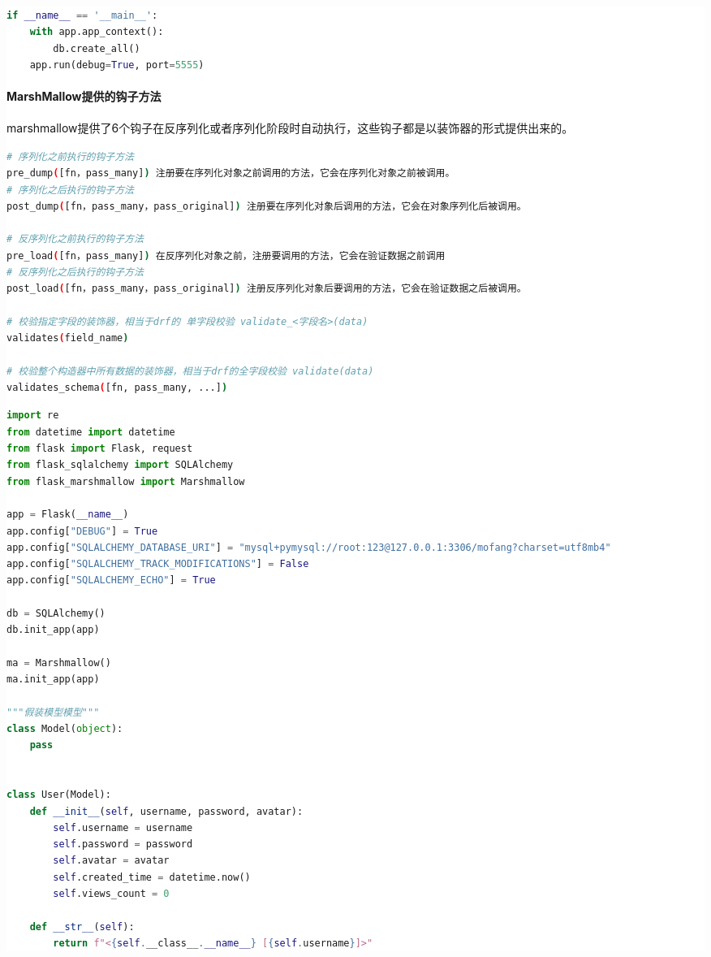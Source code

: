 ```python
if __name__ == '__main__':
    with app.app_context():
        db.create_all()
    app.run(debug=True, port=5555)

```



#### MarshMallow提供的钩子方法

marshmallow提供了6个钩子在反序列化或者序列化阶段时自动执行，这些钩子都是以装饰器的形式提供出来的。

```bash
# 序列化之前执行的钩子方法
pre_dump([fn，pass_many]) 注册要在序列化对象之前调用的方法，它会在序列化对象之前被调用。
# 序列化之后执行的钩子方法
post_dump([fn，pass_many，pass_original]) 注册要在序列化对象后调用的方法，它会在对象序列化后被调用。

# 反序列化之前执行的钩子方法
pre_load([fn，pass_many]) 在反序列化对象之前，注册要调用的方法，它会在验证数据之前调用
# 反序列化之后执行的钩子方法
post_load([fn，pass_many，pass_original]) 注册反序列化对象后要调用的方法，它会在验证数据之后被调用。

# 校验指定字段的装饰器，相当于drf的 单字段校验 validate_<字段名>(data)
validates(field_name)

# 校验整个构造器中所有数据的装饰器，相当于drf的全字段校验 validate(data)
validates_schema([fn, pass_many, ...])
```

```python
import re
from datetime import datetime
from flask import Flask, request
from flask_sqlalchemy import SQLAlchemy
from flask_marshmallow import Marshmallow

app = Flask(__name__)
app.config["DEBUG"] = True
app.config["SQLALCHEMY_DATABASE_URI"] = "mysql+pymysql://root:123@127.0.0.1:3306/mofang?charset=utf8mb4"
app.config["SQLALCHEMY_TRACK_MODIFICATIONS"] = False
app.config["SQLALCHEMY_ECHO"] = True

db = SQLAlchemy()
db.init_app(app)

ma = Marshmallow()
ma.init_app(app)

"""假装模型模型"""
class Model(object):
    pass


class User(Model):
    def __init__(self, username, password, avatar):
        self.username = username
        self.password = password
        self.avatar = avatar
        self.created_time = datetime.now()
        self.views_count = 0

    def __str__(self):
        return f"<{self.__class__.__name__} [{self.username}]>"
```